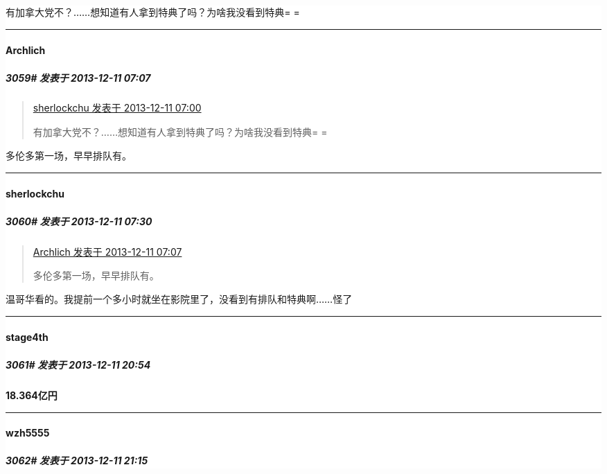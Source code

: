 


有加拿大党不？……想知道有人拿到特典了吗？为啥我没看到特典= =







-----

####  Archlich  
##### 3059#       发表于 2013-12-11 07:07



<blockquote><a href="httphttps://bbs.saraba1st.com/2b/forum.php?mod=redirect&amp;goto=findpost&amp;pid=23854044&amp;ptid=896785" target="_blank">sherlockchu 发表于 2013-12-11 07:00</a>

有加拿大党不？……想知道有人拿到特典了吗？为啥我没看到特典= =</blockquote>
多伦多第一场，早早排队有。







-----

####  sherlockchu  
##### 3060#       发表于 2013-12-11 07:30



<blockquote><a href="httphttps://bbs.saraba1st.com/2b/forum.php?mod=redirect&amp;goto=findpost&amp;pid=23854053&amp;ptid=896785" target="_blank">Archlich 发表于 2013-12-11 07:07</a>

多伦多第一场，早早排队有。</blockquote>
温哥华看的。我提前一个多小时就坐在影院里了，没看到有排队和特典啊……怪了







-----

####  stage4th  
##### 3061#       发表于 2013-12-11 20:54



<strong>18.364亿円</strong>







-----

####  wzh5555  
##### 3062#       发表于 2013-12-11 21:15

